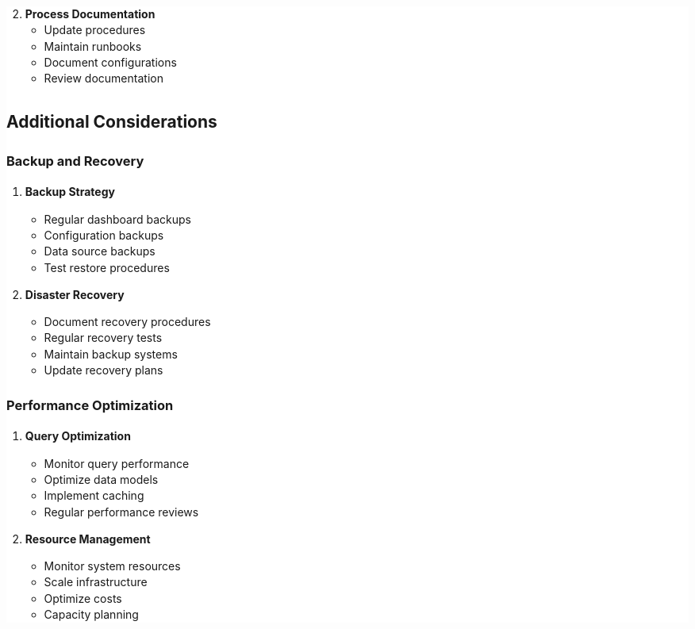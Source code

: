 2. **Process Documentation**
   - Update procedures
   - Maintain runbooks
   - Document configurations
   - Review documentation

## Additional Considerations

### Backup and Recovery
1. **Backup Strategy**
   - Regular dashboard backups
   - Configuration backups
   - Data source backups
   - Test restore procedures

2. **Disaster Recovery**
   - Document recovery procedures
   - Regular recovery tests
   - Maintain backup systems
   - Update recovery plans

### Performance Optimization
1. **Query Optimization**
   - Monitor query performance
   - Optimize data models
   - Implement caching
   - Regular performance reviews

2. **Resource Management**
   - Monitor system resources
   - Scale infrastructure
   - Optimize costs
   - Capacity planning 